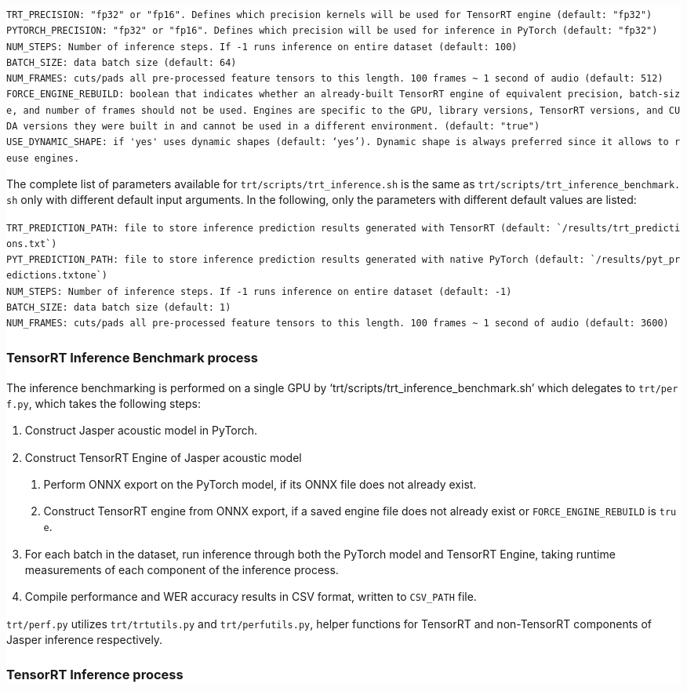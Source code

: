 ```
TRT_PRECISION: "fp32" or "fp16". Defines which precision kernels will be used for TensorRT engine (default: "fp32")
PYTORCH_PRECISION: "fp32" or "fp16". Defines which precision will be used for inference in PyTorch (default: "fp32")
NUM_STEPS: Number of inference steps. If -1 runs inference on entire dataset (default: 100)
BATCH_SIZE: data batch size (default: 64)
NUM_FRAMES: cuts/pads all pre-processed feature tensors to this length. 100 frames ~ 1 second of audio (default: 512)
FORCE_ENGINE_REBUILD: boolean that indicates whether an already-built TensorRT engine of equivalent precision, batch-size, and number of frames should not be used. Engines are specific to the GPU, library versions, TensorRT versions, and CUDA versions they were built in and cannot be used in a different environment. (default: "true")
USE_DYNAMIC_SHAPE: if 'yes' uses dynamic shapes (default: ‘yes’). Dynamic shape is always preferred since it allows to reuse engines.
```

The complete list of parameters available for `trt/scripts/trt_inference.sh` is the same as `trt/scripts/trt_inference_benchmark.sh` only with different default input arguments. In the following, only the parameters with different default values are listed:

```
TRT_PREDICTION_PATH: file to store inference prediction results generated with TensorRT (default: `/results/trt_predictions.txt`)
PYT_PREDICTION_PATH: file to store inference prediction results generated with native PyTorch (default: `/results/pyt_predictions.txtone`)
NUM_STEPS: Number of inference steps. If -1 runs inference on entire dataset (default: -1)
BATCH_SIZE: data batch size (default: 1)
NUM_FRAMES: cuts/pads all pre-processed feature tensors to this length. 100 frames ~ 1 second of audio (default: 3600)
```

### TensorRT Inference Benchmark process

The inference benchmarking is performed on a single GPU by ‘trt/scripts/trt_inference_benchmark.sh’ which delegates to `trt/perf.py`,  which takes the following steps:


1. Construct Jasper acoustic model in PyTorch.

2. Construct TensorRT Engine of Jasper acoustic model

   1. Perform ONNX export on the PyTorch model, if its ONNX file does not already exist.

	2. Construct TensorRT engine from ONNX export, if a saved engine file does not already exist or `FORCE_ENGINE_REBUILD` is `true`.

3. For each batch in the dataset, run inference through both the PyTorch model and TensorRT Engine, taking runtime measurements of each component of the inference process.

4. Compile performance and WER accuracy results in CSV format, written to `CSV_PATH` file.

`trt/perf.py` utilizes `trt/trtutils.py` and `trt/perfutils.py`, helper functions for TensorRT and non-TensorRT components of Jasper inference respectively.

### TensorRT Inference process
